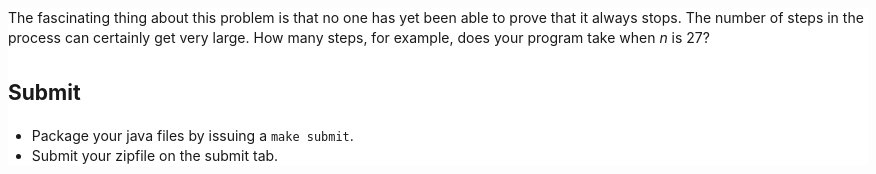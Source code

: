 The fascinating thing about this problem is that no one has yet been able to
prove that it always stops. The number of steps in the process can certainly get
very large. How many steps, for example, does your program take when *n* is 27?

## Submit

* Package your java files by issuing a `make submit`.
* Submit your zipfile on the submit tab.
